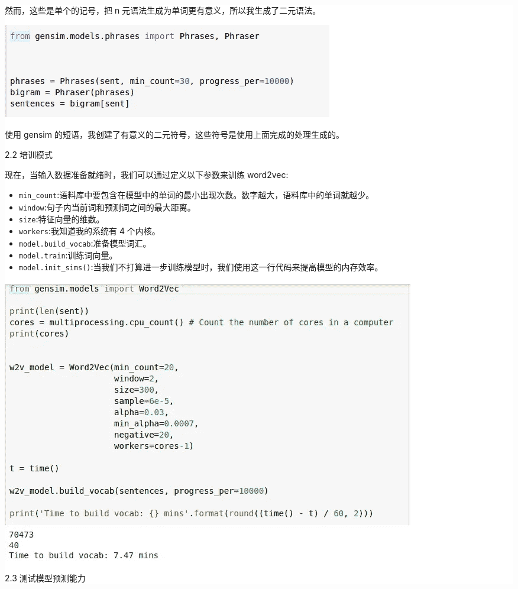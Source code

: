 然而，这些是单个的记号，把 n 元语法生成为单词更有意义，所以我生成了二元语法。

![](img/ddcf3fcecfd473abcfd51d22cc1d9295.png)

使用 gensim 的短语，我创建了有意义的二元符号，这些符号是使用上面完成的处理生成的。

2.2 培训模式

现在，当输入数据准备就绪时，我们可以通过定义以下参数来训练 word2vec:

*   `min_count`:语料库中要包含在模型中的单词的最小出现次数。数字越大，语料库中的单词就越少。
*   `window`:句子内当前词和预测词之间的最大距离。
*   `size`:特征向量的维数。
*   `workers`:我知道我的系统有 4 个内核。
*   `model.build_vocab`:准备模型词汇。
*   `model.train`:训练词向量。
*   `model.init_sims()`:当我们不打算进一步训练模型时，我们使用这一行代码来提高模型的内存效率。

![](img/a1157807157dac00ec7d8390df461e97.png)

2.3 测试模型预测能力
